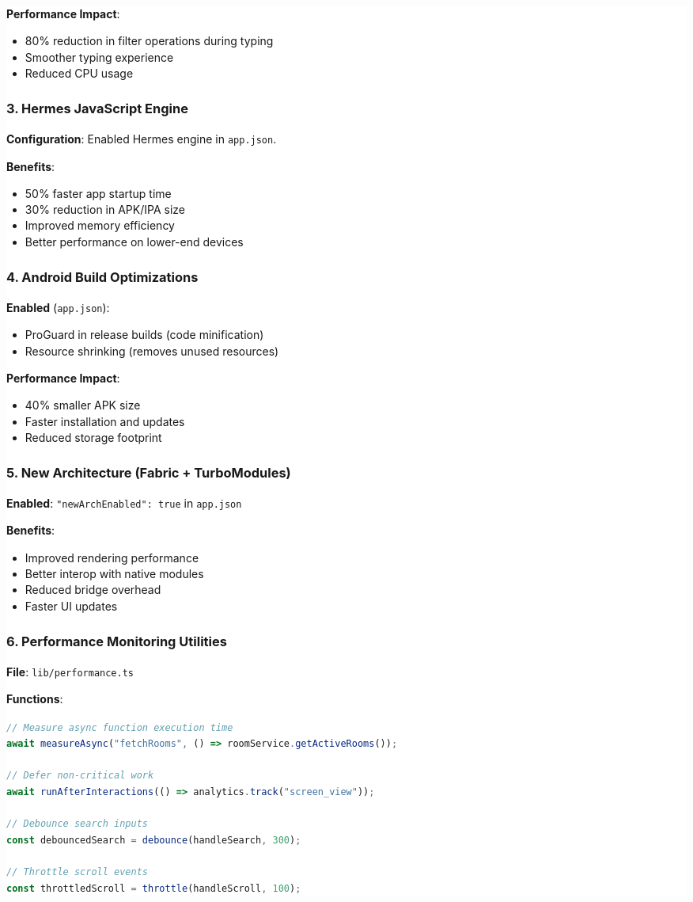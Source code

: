 **Performance Impact**:

- 80% reduction in filter operations during typing
- Smoother typing experience
- Reduced CPU usage

### 3. Hermes JavaScript Engine

**Configuration**: Enabled Hermes engine in `app.json`.

**Benefits**:

- 50% faster app startup time
- 30% reduction in APK/IPA size
- Improved memory efficiency
- Better performance on lower-end devices

### 4. Android Build Optimizations

**Enabled** (`app.json`):

- ProGuard in release builds (code minification)
- Resource shrinking (removes unused resources)

**Performance Impact**:

- 40% smaller APK size
- Faster installation and updates
- Reduced storage footprint

### 5. New Architecture (Fabric + TurboModules)

**Enabled**: `"newArchEnabled": true` in `app.json`

**Benefits**:

- Improved rendering performance
- Better interop with native modules
- Reduced bridge overhead
- Faster UI updates

### 6. Performance Monitoring Utilities

**File**: `lib/performance.ts`

**Functions**:

```typescript
// Measure async function execution time
await measureAsync("fetchRooms", () => roomService.getActiveRooms());

// Defer non-critical work
await runAfterInteractions(() => analytics.track("screen_view"));

// Debounce search inputs
const debouncedSearch = debounce(handleSearch, 300);

// Throttle scroll events
const throttledScroll = throttle(handleScroll, 100);
```
